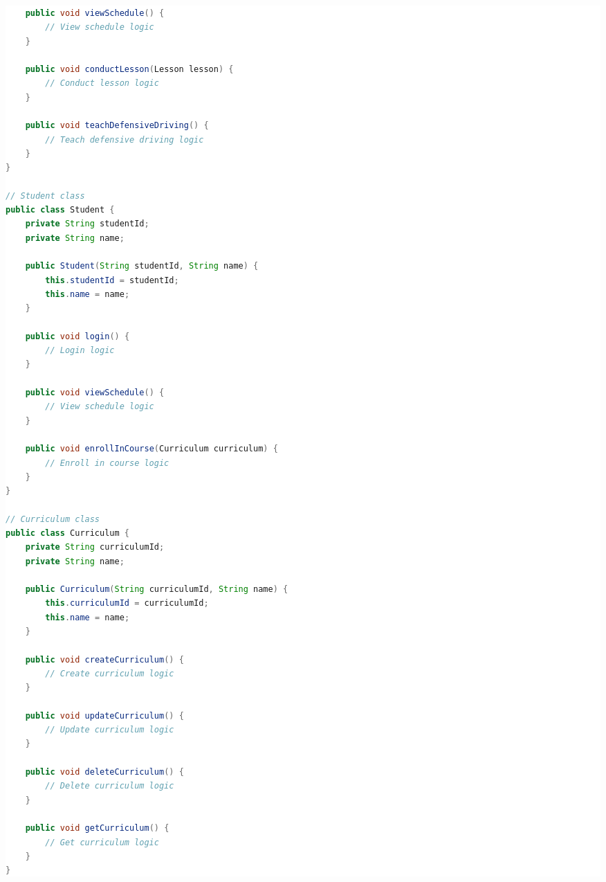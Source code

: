 ```java
    public void viewSchedule() {
        // View schedule logic
    }
    
    public void conductLesson(Lesson lesson) {
        // Conduct lesson logic
    }
    
    public void teachDefensiveDriving() {
        // Teach defensive driving logic
    }
}

// Student class
public class Student {
    private String studentId;
    private String name;
    
    public Student(String studentId, String name) {
        this.studentId = studentId;
        this.name = name;
    }
    
    public void login() {
        // Login logic
    }
    
    public void viewSchedule() {
        // View schedule logic
    }
    
    public void enrollInCourse(Curriculum curriculum) {
        // Enroll in course logic
    }
}

// Curriculum class
public class Curriculum {
    private String curriculumId;
    private String name;
    
    public Curriculum(String curriculumId, String name) {
        this.curriculumId = curriculumId;
        this.name = name;
    }
    
    public void createCurriculum() {
        // Create curriculum logic
    }
    
    public void updateCurriculum() {
        // Update curriculum logic
    }
    
    public void deleteCurriculum() {
        // Delete curriculum logic
    }
    
    public void getCurriculum() {
        // Get curriculum logic
    }
}

```
